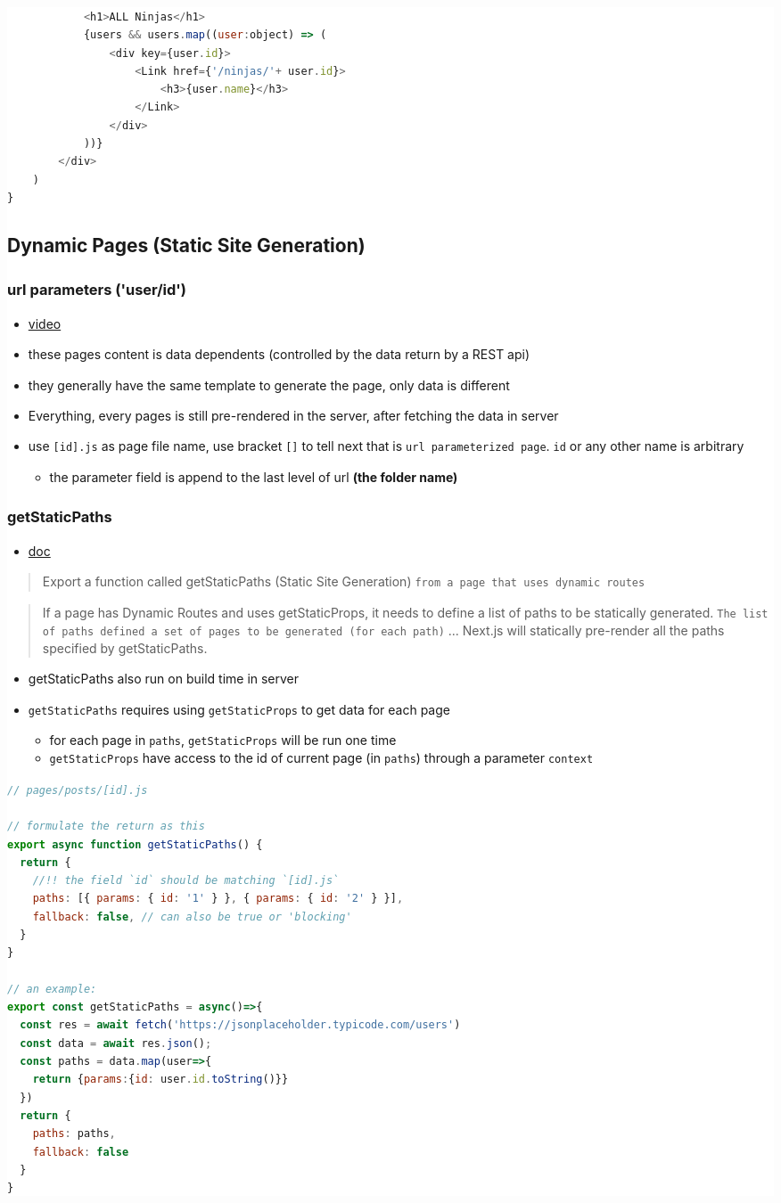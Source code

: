 ```js
            <h1>ALL Ninjas</h1>
            {users && users.map((user:object) => (
                <div key={user.id}>
                    <Link href={'/ninjas/'+ user.id}>  
                        <h3>{user.name}</h3>
                    </Link>
                </div>
            ))}
        </div>
    )
}
```

## Dynamic Pages (Static Site Generation)
### url parameters ('user/id')
- [video](https://www.youtube.com/watch?v=WPdJaBFquNc&list=PL4cUxeGkcC9g9gP2onazU5-2M-AzA8eBw&index=11)
- these pages content is data dependents (controlled by the data return by a REST api) 
- they generally have the same template to generate the page, only data is different
- Everything, every pages is still pre-rendered in the server, after fetching the data in server

- use `[id].js` as page file name, use bracket `[]` to tell next that is `url parameterized page`. `id` or any other name is arbitrary
  - the parameter field is append to the last level of url **(the folder name)**

### getStaticPaths
- [doc](https://nextjs.org/docs/basic-features/data-fetching/get-static-paths)
> Export a function called getStaticPaths (Static Site Generation) `from a page that uses dynamic routes`

> If a page has Dynamic Routes and uses getStaticProps, it needs to define a list of paths to be statically generated. `The list of paths defined a set of pages to be generated (for each path)` ... Next.js will statically pre-render all the paths specified by getStaticPaths.

- getStaticPaths also run on build time in server

- `getStaticPaths` requires using `getStaticProps` to get data for each page
  - for each page in `paths`, `getStaticProps` will be run one time
  - `getStaticProps` have access to the id of current page (in `paths`) through a parameter `context` 
```js
// pages/posts/[id].js

// formulate the return as this
export async function getStaticPaths() {
  return {
    //!! the field `id` should be matching `[id].js`
    paths: [{ params: { id: '1' } }, { params: { id: '2' } }],
    fallback: false, // can also be true or 'blocking'
  }
}

// an example:
export const getStaticPaths = async()=>{
  const res = await fetch('https://jsonplaceholder.typicode.com/users')
  const data = await res.json();
  const paths = data.map(user=>{
    return {params:{id: user.id.toString()}}
  })
  return {
    paths: paths,
    fallback: false  
  }
}
```